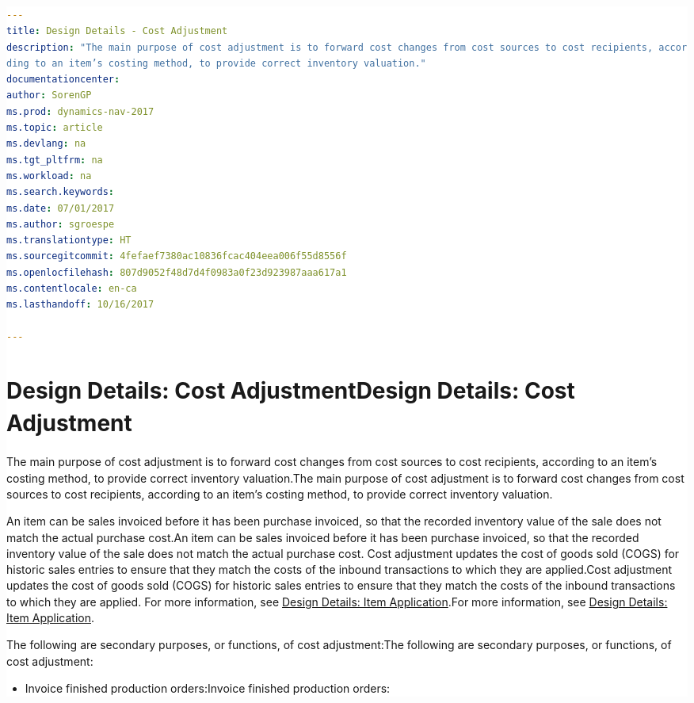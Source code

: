 ```yaml
---
title: Design Details - Cost Adjustment
description: "The main purpose of cost adjustment is to forward cost changes from cost sources to cost recipients, according to an item’s costing method, to provide correct inventory valuation."
documentationcenter: 
author: SorenGP
ms.prod: dynamics-nav-2017
ms.topic: article
ms.devlang: na
ms.tgt_pltfrm: na
ms.workload: na
ms.search.keywords: 
ms.date: 07/01/2017
ms.author: sgroespe
ms.translationtype: HT
ms.sourcegitcommit: 4fefaef7380ac10836fcac404eea006f55d8556f
ms.openlocfilehash: 807d9052f48d7d4f0983a0f23d923987aaa617a1
ms.contentlocale: en-ca
ms.lasthandoff: 10/16/2017

---
```

# <a name="design-details-cost-adjustment"></a><span data-ttu-id="eca04-103">Design Details: Cost Adjustment</span><span class="sxs-lookup"><span data-stu-id="eca04-103">Design Details: Cost Adjustment</span></span>
<span data-ttu-id="eca04-104">The main purpose of cost adjustment is to forward cost changes from cost sources to cost recipients, according to an item’s costing method, to provide correct inventory valuation.</span><span class="sxs-lookup"><span data-stu-id="eca04-104">The main purpose of cost adjustment is to forward cost changes from cost sources to cost recipients, according to an item’s costing method, to provide correct inventory valuation.</span></span>  

<span data-ttu-id="eca04-105">An item can be sales invoiced before it has been purchase invoiced, so that the recorded inventory value of the sale does not match the actual purchase cost.</span><span class="sxs-lookup"><span data-stu-id="eca04-105">An item can be sales invoiced before it has been purchase invoiced, so that the recorded inventory value of the sale does not match the actual purchase cost.</span></span> <span data-ttu-id="eca04-106">Cost adjustment updates the cost of goods sold (COGS) for historic sales entries to ensure that they match the costs of the inbound transactions to which they are applied.</span><span class="sxs-lookup"><span data-stu-id="eca04-106">Cost adjustment updates the cost of goods sold (COGS) for historic sales entries to ensure that they match the costs of the inbound transactions to which they are applied.</span></span> <span data-ttu-id="eca04-107">For more information, see [Design Details: Item Application](design-details-item-application.md).</span><span class="sxs-lookup"><span data-stu-id="eca04-107">For more information, see [Design Details: Item Application](design-details-item-application.md).</span></span>  

<span data-ttu-id="eca04-108">The following are secondary purposes, or functions, of cost adjustment:</span><span class="sxs-lookup"><span data-stu-id="eca04-108">The following are secondary purposes, or functions, of cost adjustment:</span></span>  

* <span data-ttu-id="eca04-109">Invoice finished production orders:</span><span class="sxs-lookup"><span data-stu-id="eca04-109">Invoice finished production orders:</span></span>  
